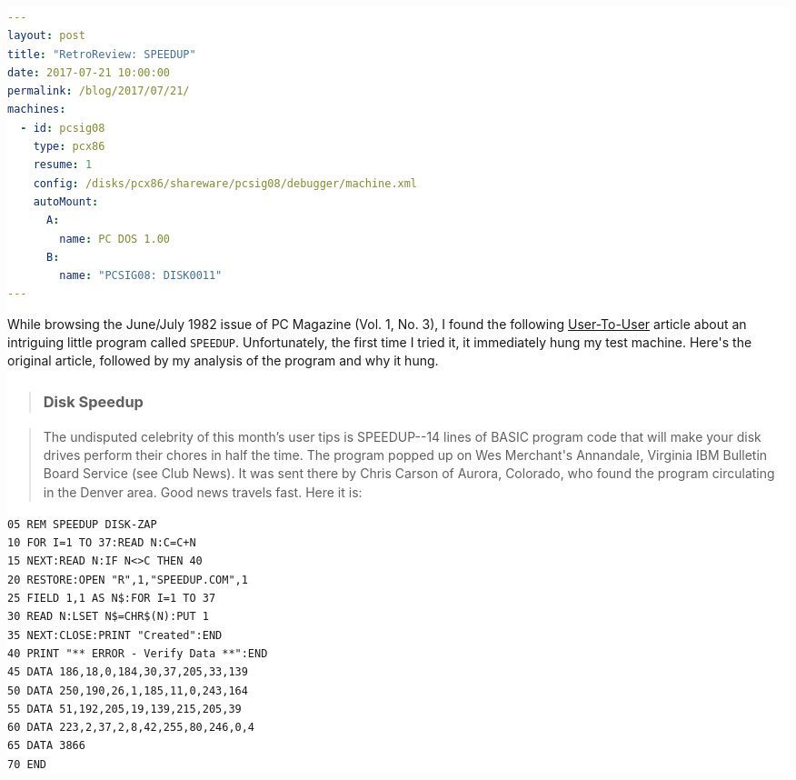 ```yaml
---
layout: post
title: "RetroReview: SPEEDUP"
date: 2017-07-21 10:00:00
permalink: /blog/2017/07/21/
machines:
  - id: pcsig08
    type: pcx86
    resume: 1
    config: /disks/pcx86/shareware/pcsig08/debugger/machine.xml
    autoMount:
      A:
        name: PC DOS 1.00
      B:
        name: "PCSIG08: DISK0011"
---
```


While browsing the June/July 1982 issue of PC Magazine (Vol. 1, No. 3), I found the following
[User-To-User](https://books.google.com/books?id=w_OhaFDePS4C&lpg=RA3-PA151&ots=cXovjlDNc8&pg=RA3-PA151#v=onepage&q&f=false)
article about an intriguing little program called `SPEEDUP`.  Unfortunately, the first time I tried it,
it immediately hung my test machine.  Here's the original article, followed by my analysis of the program
and why it hung.

> ### Disk Speedup

> The undisputed celebrity of this month’s user tips is SPEEDUP--14 lines of BASIC program code that will make your
disk drives perform their chores in half the time.  The program popped up on Wes Merchant's Annandale, Virginia IBM
Bulletin Board Service (see Club News).  It was sent there by Chris Carson of Aurora, Colorado, who found the program
circulating in the Denver area.  Good news travels fast.  Here it is:

	05 REM SPEEDUP DISK-ZAP
	10 FOR I=1 TO 37:READ N:C=C+N
	15 NEXT:READ N:IF N<>C THEN 40
	20 RESTORE:OPEN "R",1,"SPEEDUP.COM",1
	25 FIELD 1,1 AS N$:FOR I=1 TO 37
	30 READ N:LSET N$=CHR$(N):PUT 1
	35 NEXT:CLOSE:PRINT "Created":END
	40 PRINT "** ERROR - Verify Data **":END
	45 DATA 186,18,0,184,30,37,205,33,139
	50 DATA 250,190,26,1,185,11,0,243,164
	55 DATA 51,192,205,19,139,215,205,39
	60 DATA 223,2,37,2,8,42,255,80,246,0,4
	65 DATA 3866
	70 END
